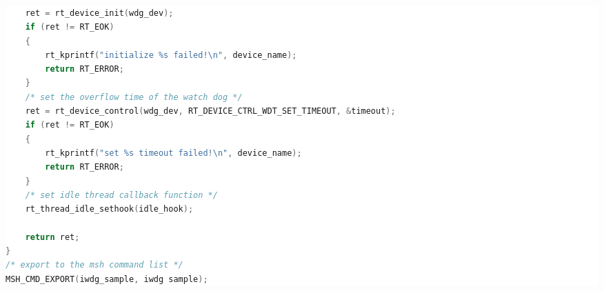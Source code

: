 ```c
    ret = rt_device_init(wdg_dev);
    if (ret != RT_EOK)
    {
        rt_kprintf("initialize %s failed!\n", device_name);
        return RT_ERROR;
    }
    /* set the overflow time of the watch dog */
    ret = rt_device_control(wdg_dev, RT_DEVICE_CTRL_WDT_SET_TIMEOUT, &timeout);
    if (ret != RT_EOK)
    {
        rt_kprintf("set %s timeout failed!\n", device_name);
        return RT_ERROR;
    }
    /* set idle thread callback function */
    rt_thread_idle_sethook(idle_hook);

    return ret;
}
/* export to the msh command list */
MSH_CMD_EXPORT(iwdg_sample, iwdg sample);
```

